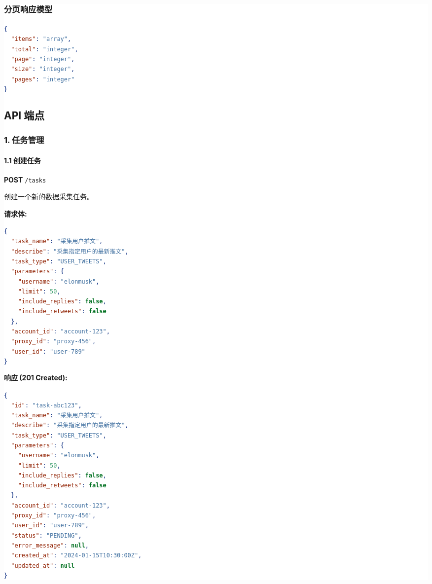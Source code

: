 ### 分页响应模型

```json
{
  "items": "array",
  "total": "integer",
  "page": "integer",
  "size": "integer",
  "pages": "integer"
}
```

## API 端点

### 1. 任务管理

#### 1.1 创建任务

**POST** `/tasks`

创建一个新的数据采集任务。

**请求体:**
```json
{
  "task_name": "采集用户推文",
  "describe": "采集指定用户的最新推文",
  "task_type": "USER_TWEETS",
  "parameters": {
    "username": "elonmusk",
    "limit": 50,
    "include_replies": false,
    "include_retweets": false
  },
  "account_id": "account-123",
  "proxy_id": "proxy-456",
  "user_id": "user-789"
}
```

**响应 (201 Created):**
```json
{
  "id": "task-abc123",
  "task_name": "采集用户推文",
  "describe": "采集指定用户的最新推文",
  "task_type": "USER_TWEETS",
  "parameters": {
    "username": "elonmusk",
    "limit": 50,
    "include_replies": false,
    "include_retweets": false
  },
  "account_id": "account-123",
  "proxy_id": "proxy-456",
  "user_id": "user-789",
  "status": "PENDING",
  "error_message": null,
  "created_at": "2024-01-15T10:30:00Z",
  "updated_at": null
}
```
